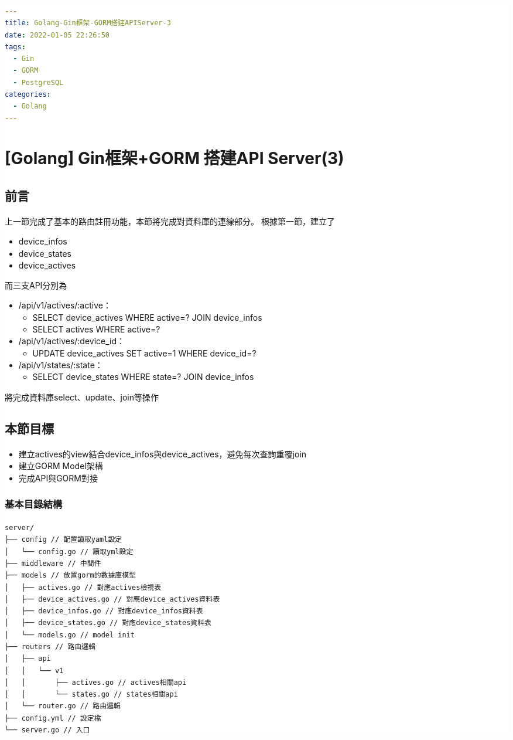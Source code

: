```yaml
---
title: Golang-Gin框架-GORM搭建APIServer-3
date: 2022-01-05 22:26:50
tags:
  - Gin
  - GORM
  - PostgreSQL
categories:
  - Golang
---
```


# [Golang] Gin框架+GORM 搭建API Server(3)

## 前言
上一節完成了基本的路由註冊功能，本節將完成對資料庫的連線部分。
根據第一節，建立了
* device_infos
* device_states
* device_actives

而三支API分別為
* /api/v1/actives/:active：
    * SELECT device_actives WHERE active=? JOIN device_infos 
    * SELECT actives WHERE active=?
* /api/v1/actives/:device_id：
    * UPDATE device_actives SET active=1 WHERE device_id=?
* /api/v1/states/:state：
    * SELECT device_states WHERE state=? JOIN device_infos

將完成資料庫select、update、join等操作

## 本節目標
* 建立actives的view結合device_infos與device_actives，避免每次查詢重覆join
* 建立GORM Model架構
* 完成API與GORM對接

### 基本目錄結構
```
server/
├── config // 配置讀取yaml設定
│   └── config.go // 讀取yml設定
├── middleware // 中間件
├── models // 放置gorm的數據庫模型
│   ├── actives.go // 對應actives檢視表
│   ├── device_actives.go // 對應device_actives資料表
│   ├── device_infos.go // 對應device_infos資料表
│   ├── device_states.go // 對應device_states資料表
│   └── models.go // model init
├── routers // 路由邏輯
│   ├── api
│   │   └── v1
│   │       ├── actives.go // actives相關api
│   │       └── states.go // states相關api
│   └── router.go // 路由邏輯
├── config.yml // 設定檔
└── server.go // 入口
```
